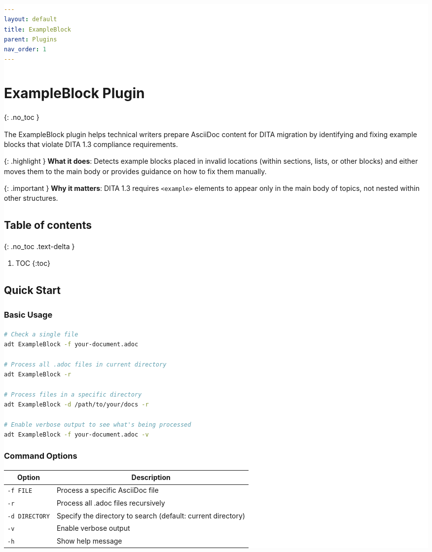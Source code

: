 ```yaml
---
layout: default
title: ExampleBlock
parent: Plugins
nav_order: 1
---
```


# ExampleBlock Plugin
{: .no_toc }

The ExampleBlock plugin helps technical writers prepare AsciiDoc content for DITA migration by identifying and fixing example blocks that violate DITA 1.3 compliance requirements.

{: .highlight }
**What it does**: Detects example blocks placed in invalid locations (within sections, lists, or other blocks) and either moves them to the main body or provides guidance on how to fix them manually.

{: .important }
**Why it matters**: DITA 1.3 requires `<example>` elements to appear only in the main body of topics, not nested within other structures.

## Table of contents
{: .no_toc .text-delta }

1. TOC
{:toc}

## Quick Start

### Basic Usage

```bash
# Check a single file
adt ExampleBlock -f your-document.adoc

# Process all .adoc files in current directory
adt ExampleBlock -r

# Process files in a specific directory
adt ExampleBlock -d /path/to/your/docs -r

# Enable verbose output to see what's being processed
adt ExampleBlock -f your-document.adoc -v
```

### Command Options

| Option | Description |
|--------|-------------|
| `-f FILE` | Process a specific AsciiDoc file |
| `-r` | Process all .adoc files recursively |
| `-d DIRECTORY` | Specify the directory to search (default: current directory) |
| `-v` | Enable verbose output |
| `-h` | Show help message |
